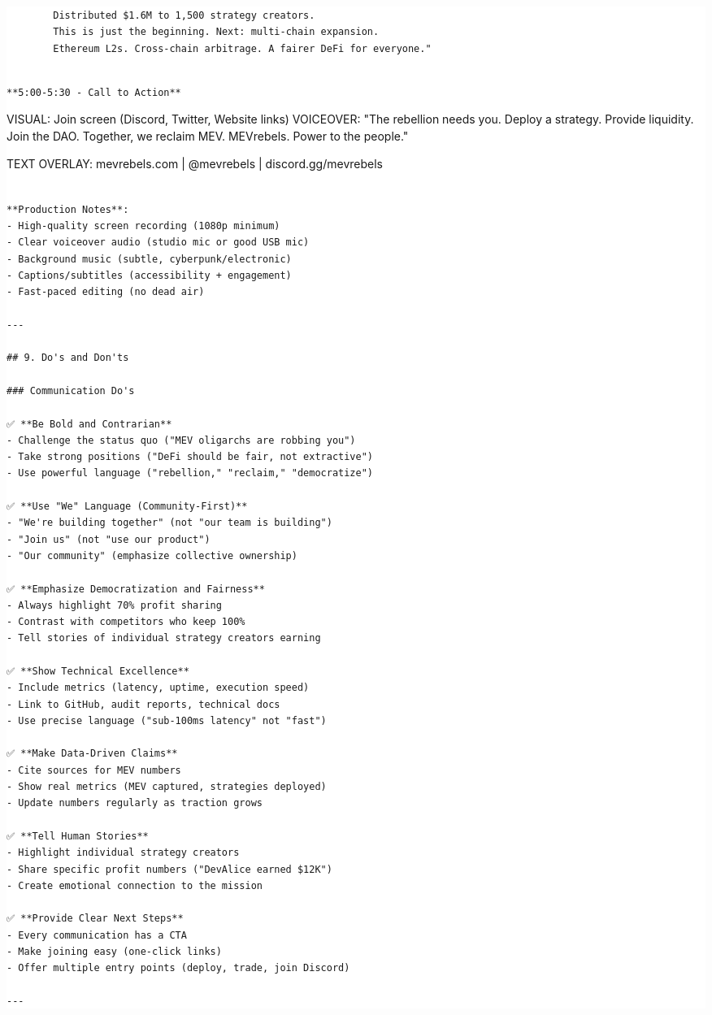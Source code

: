             Distributed $1.6M to 1,500 strategy creators.
            This is just the beginning. Next: multi-chain expansion.
            Ethereum L2s. Cross-chain arbitrage. A fairer DeFi for everyone."
```

**5:00-5:30 - Call to Action**
```
VISUAL: Join screen (Discord, Twitter, Website links)
VOICEOVER: "The rebellion needs you. Deploy a strategy. Provide liquidity.
            Join the DAO. Together, we reclaim MEV.
            MEVrebels. Power to the people."

TEXT OVERLAY: mevrebels.com | @mevrebels | discord.gg/mevrebels
```

**Production Notes**:
- High-quality screen recording (1080p minimum)
- Clear voiceover audio (studio mic or good USB mic)
- Background music (subtle, cyberpunk/electronic)
- Captions/subtitles (accessibility + engagement)
- Fast-paced editing (no dead air)

---

## 9. Do's and Don'ts

### Communication Do's

✅ **Be Bold and Contrarian**
- Challenge the status quo ("MEV oligarchs are robbing you")
- Take strong positions ("DeFi should be fair, not extractive")
- Use powerful language ("rebellion," "reclaim," "democratize")

✅ **Use "We" Language (Community-First)**
- "We're building together" (not "our team is building")
- "Join us" (not "use our product")
- "Our community" (emphasize collective ownership)

✅ **Emphasize Democratization and Fairness**
- Always highlight 70% profit sharing
- Contrast with competitors who keep 100%
- Tell stories of individual strategy creators earning

✅ **Show Technical Excellence**
- Include metrics (latency, uptime, execution speed)
- Link to GitHub, audit reports, technical docs
- Use precise language ("sub-100ms latency" not "fast")

✅ **Make Data-Driven Claims**
- Cite sources for MEV numbers
- Show real metrics (MEV captured, strategies deployed)
- Update numbers regularly as traction grows

✅ **Tell Human Stories**
- Highlight individual strategy creators
- Share specific profit numbers ("DevAlice earned $12K")
- Create emotional connection to the mission

✅ **Provide Clear Next Steps**
- Every communication has a CTA
- Make joining easy (one-click links)
- Offer multiple entry points (deploy, trade, join Discord)

---

```